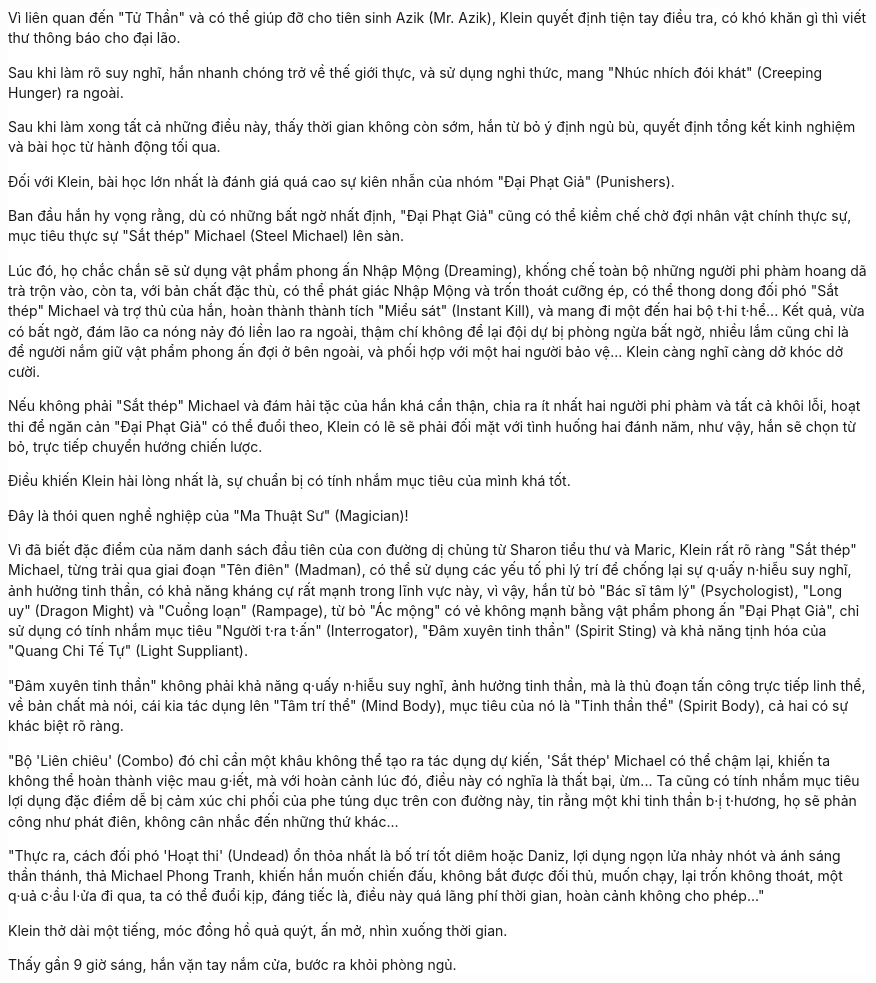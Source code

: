 Vì liên quan đến "Tử Thần" và có thể giúp đỡ cho tiên sinh Azik (Mr. Azik), Klein quyết định tiện tay điều tra, có khó khăn gì thì viết thư thông báo cho đại lão.

Sau khi làm rõ suy nghĩ, hắn nhanh chóng trở về thế giới thực, và sử dụng nghi thức, mang "Nhúc nhích đói khát" (Creeping Hunger) ra ngoài.

Sau khi làm xong tất cả những điều này, thấy thời gian không còn sớm, hắn từ bỏ ý định ngủ bù, quyết định tổng kết kinh nghiệm và bài học từ hành động tối qua.

Đối với Klein, bài học lớn nhất là đánh giá quá cao sự kiên nhẫn của nhóm "Đại Phạt Giả" (Punishers).

Ban đầu hắn hy vọng rằng, dù có những bất ngờ nhất định, "Đại Phạt Giả" cũng có thể kiềm chế chờ đợi nhân vật chính thực sự, mục tiêu thực sự "Sắt thép" Michael (Steel Michael) lên sàn.

Lúc đó, họ chắc chắn sẽ sử dụng vật phẩm phong ấn Nhập Mộng (Dreaming), khống chế toàn bộ những người phi phàm hoang dã trà trộn vào, còn ta, với bản chất đặc thù, có thể phát giác Nhập Mộng và trốn thoát cưỡng ép, có thể thong dong đối phó "Sắt thép" Michael và trợ thủ của hắn, hoàn thành thành tích "Miểu sát" (Instant Kill), và mang đi một đến hai bộ t·hi t·hể... Kết quả, vừa có bất ngờ, đám lão ca nóng nảy đó liền lao ra ngoài, thậm chí không để lại đội dự bị phòng ngừa bất ngờ, nhiều lắm cũng chỉ là để người nắm giữ vật phẩm phong ấn đợi ở bên ngoài, và phối hợp với một hai người bảo vệ... Klein càng nghĩ càng dở khóc dở cười.

Nếu không phải "Sắt thép" Michael và đám hải tặc của hắn khá cẩn thận, chia ra ít nhất hai người phi phàm và tất cả khôi lỗi, hoạt thi để ngăn cản "Đại Phạt Giả" có thể đuổi theo, Klein có lẽ sẽ phải đối mặt với tình huống hai đánh năm, như vậy, hắn sẽ chọn từ bỏ, trực tiếp chuyển hướng chiến lược.

Điều khiến Klein hài lòng nhất là, sự chuẩn bị có tính nhắm mục tiêu của mình khá tốt.

Đây là thói quen nghề nghiệp của "Ma Thuật Sư" (Magician)!

Vì đã biết đặc điểm của năm danh sách đầu tiên của con đường dị chủng từ Sharon tiểu thư và Maric, Klein rất rõ ràng "Sắt thép" Michael, từng trải qua giai đoạn "Tên điên" (Madman), có thể sử dụng các yếu tố phi lý trí để chống lại sự q·uấy n·hiễu suy nghĩ, ảnh hưởng tinh thần, có khả năng kháng cự rất mạnh trong lĩnh vực này, vì vậy, hắn từ bỏ "Bác sĩ tâm lý" (Psychologist), "Long uy" (Dragon Might) và "Cuồng loạn" (Rampage), từ bỏ "Ác mộng" có vẻ không mạnh bằng vật phẩm phong ấn "Đại Phạt Giả", chỉ sử dụng có tính nhắm mục tiêu "Người t·ra t·ấn" (Interrogator), "Đâm xuyên tinh thần" (Spirit Sting) và khả năng tịnh hóa của "Quang Chi Tế Tự" (Light Suppliant).

"Đâm xuyên tinh thần" không phải khả năng q·uấy n·hiễu suy nghĩ, ảnh hưởng tinh thần, mà là thủ đoạn tấn công trực tiếp linh thể, về bản chất mà nói, cái kia tác dụng lên "Tâm trí thể" (Mind Body), mục tiêu của nó là "Tinh thần thể" (Spirit Body), cả hai có sự khác biệt rõ ràng.

"Bộ 'Liên chiêu' (Combo) đó chỉ cần một khâu không thể tạo ra tác dụng dự kiến, 'Sắt thép' Michael có thể chậm lại, khiến ta không thể hoàn thành việc mau g·iết, mà với hoàn cảnh lúc đó, điều này có nghĩa là thất bại, ừm... Ta cũng có tính nhắm mục tiêu lợi dụng đặc điểm dễ bị cảm xúc chi phối của phe túng dục trên con đường này, tin rằng một khi tinh thần b·ị t·hương, họ sẽ phản công như phát điên, không cân nhắc đến những thứ khác...

"Thực ra, cách đối phó 'Hoạt thi' (Undead) ổn thỏa nhất là bố trí tốt diêm hoặc Daniz, lợi dụng ngọn lửa nhảy nhót và ánh sáng thần thánh, thả Michael Phong Tranh, khiến hắn muốn chiến đấu, không bắt được đối thủ, muốn chạy, lại trốn không thoát, một q·uả c·ầu l·ửa đi qua, ta có thể đuổi kịp, đáng tiếc là, điều này quá lãng phí thời gian, hoàn cảnh không cho phép..."

Klein thở dài một tiếng, móc đồng hồ quả quýt, ấn mở, nhìn xuống thời gian.

Thấy gần 9 giờ sáng, hắn vặn tay nắm cửa, bước ra khỏi phòng ngủ.
